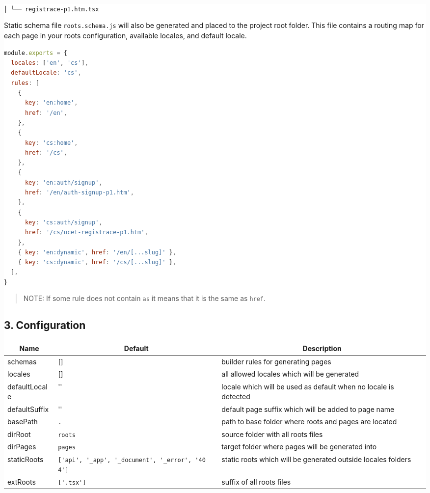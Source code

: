 ```bash
│ └── registrace-p1.htm.tsx
```

Static schema file `roots.schema.js` will also be generated and placed to the project root folder. This file contains a routing map for each page in your roots configuration, available locales, and default locale.

```js
module.exports = {
  locales: ['en', 'cs'],
  defaultLocale: 'cs',
  rules: [
    {
      key: 'en:home',
      href: '/en',
    },
    {
      key: 'cs:home',
      href: '/cs',
    },
    {
      key: 'en:auth/signup',
      href: '/en/auth-signup-p1.htm',
    },
    {
      key: 'cs:auth/signup',
      href: '/cs/ucet-registrace-p1.htm',
    },
    { key: 'en:dynamic', href: '/en/[...slug]' },
    { key: 'cs:dynamic', href: '/cs/[...slug]' },
  ],
}
```

> NOTE: If some rule does not contain `as` it means that it is the same as `href`.

## 3. Configuration

| Name          | Default                                         | Description                                                     |
| ------------- | ----------------------------------------------- | --------------------------------------------------------------- |
| schemas       | []                                              | builder rules for generating pages                              |
| locales       | []                                              | all allowed locales which will be generated                     |
| defaultLocale | ''                                              | locale which will be used as default when no locale is detected |
| defaultSuffix | ''                                              | default page suffix which will be added to page name            |
| basePath      | `.`                                             | path to base folder where roots and pages are located           |
| dirRoot       | `roots`                                         | source folder with all roots files                              |
| dirPages      | `pages`                                         | target folder where pages will be generated into                |
| staticRoots   | `['api', '_app', '_document', '_error', '404']` | static roots which will be generated outside locales folders    |
| extRoots      | `['.tsx']`                                      | suffix of all roots files                                       |
